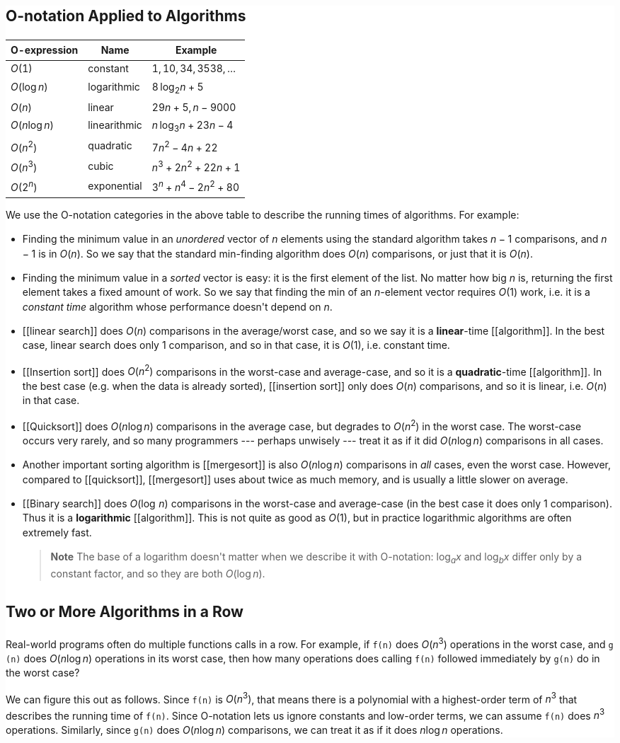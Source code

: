 ## O-notation Applied to Algorithms
| O-expression  | Name         | Example                   |
|---------------|--------------|---------------------------|
| $O(1)$        | constant     | $1, 10, 34, 3538, \ldots$ |
| $O(\log n)$   | logarithmic  | $8\,\log_2 n + 5$         |
| $O(n)$        | linear       | $29n+5, n-9000$           |
| $O(n \log n)$ | linearithmic | $n\,\log_3 n + 23n - 4$   |
| $O(n^2)$      | quadratic    | $7n^2 - 4n + 22$          |
| $O(n^3)$      | cubic        | $n^3 + 2n^2 + 22n + 1$    |
| $O(2^n)$      | exponential  | $3^n + n^4 - 2n^2 + 80$   |

We use the O-notation categories in the above table to describe the running
times of algorithms. For example:

- Finding the minimum value in an *unordered* vector of $n$ elements using the standard algorithm takes $n-1$ comparisons, and $n-1$ is in $O(n)$. So we say that the standard min-finding algorithm does $O(n)$ comparisons, or just that it is $O(n)$.
- Finding the minimum value in a *sorted* vector is easy: it is the first element of  the list. No matter how big $n$ is, returning the first element takes a fixed amount of work. So we say that finding the min of an $n$-element vector requires $O(1)$ work, i.e. it is a *constant  time* algorithm whose performance doesn't depend on $n$.
- [[linear search]] does $O(n)$ comparisons in the average/worst case, and so we say it is a **linear**-time [[algorithm]]. In the best case, linear search does only 1 comparison, and so in that case, it is $O(1)$, i.e. constant time.
- [[Insertion sort]] does $O(n^2)$ comparisons in the worst-case and average-case, and so it is a **quadratic**-time [[algorithm]]. In the best case (e.g. when the data is already sorted), [[insertion sort]] only does $O(n)$ comparisons, and so it is linear, i.e. $O(n)$ in that case. 
- [[Quicksort]]  does $O(n \log n)$ comparisons in the average case, but degrades to $O(n^2)$ in the worst case. The worst-case occurs very rarely, and so many programmers --- perhaps unwisely --- treat it as if it did $O(n\log n)$ comparisons in all cases.
 - Another important sorting algorithm is [[mergesort]] is also $O(n \log n)$ comparisons in *all* cases, even the worst case. However, compared to [[quicksort]], [[mergesort]] uses about twice as much memory, and is usually a little slower on average.
- [[Binary search]] does $O(\log\,n)$ comparisons in the worst-case and average-case (in the best case it does only 1 comparison). Thus it is a **logarithmic** [[algorithm]]. This is not quite as good as $O(1)$, but in practice logarithmic algorithms are often extremely fast.

  > **Note** The base of a logarithm doesn't matter when we describe it with O-notation: $\log_a x$ and $\log_b x$ differ only by a constant factor, and so they are both $O(\log n)$.

## Two or More Algorithms in a Row
Real-world programs often do multiple functions calls in a row. For example, if `f(n)` does $O(n^3)$ operations in the worst case, and `g(n)` does $O(n\log n)$ operations in its worst case, then how many operations does calling `f(n)` followed immediately by `g(n)` do in the worst case?

We can figure this out as follows. Since `f(n)` is $O(n^3)$, that means there is a polynomial with a highest-order term of $n^3$ that describes the running time of `f(n)`. Since O-notation lets us ignore constants and low-order terms, we can assume `f(n)` does $n^3$ operations. Similarly, since `g(n)` does $O(n\log n)$ comparisons, we can treat it as if it does $n \log n$ operations.
